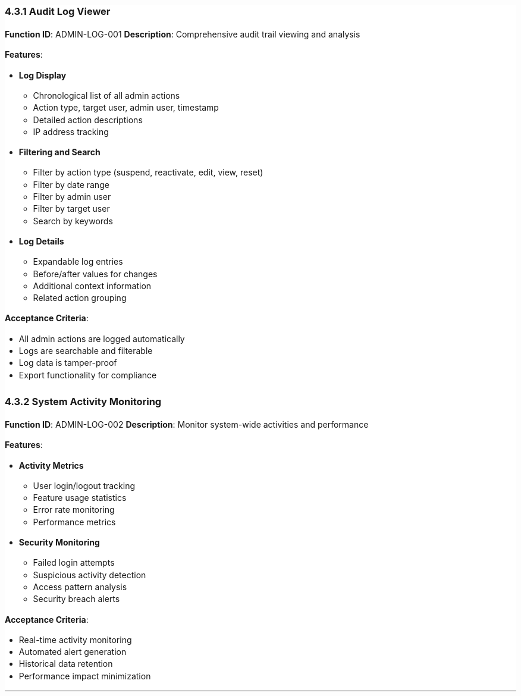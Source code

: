 ### 4.3.1 Audit Log Viewer
**Function ID**: ADMIN-LOG-001
**Description**: Comprehensive audit trail viewing and analysis

**Features**:
- **Log Display**
  - Chronological list of all admin actions
  - Action type, target user, admin user, timestamp
  - Detailed action descriptions
  - IP address tracking

- **Filtering and Search**
  - Filter by action type (suspend, reactivate, edit, view, reset)
  - Filter by date range
  - Filter by admin user
  - Filter by target user
  - Search by keywords

- **Log Details**
  - Expandable log entries
  - Before/after values for changes
  - Additional context information
  - Related action grouping

**Acceptance Criteria**:
- All admin actions are logged automatically
- Logs are searchable and filterable
- Log data is tamper-proof
- Export functionality for compliance

### 4.3.2 System Activity Monitoring
**Function ID**: ADMIN-LOG-002
**Description**: Monitor system-wide activities and performance

**Features**:
- **Activity Metrics**
  - User login/logout tracking
  - Feature usage statistics
  - Error rate monitoring
  - Performance metrics

- **Security Monitoring**
  - Failed login attempts
  - Suspicious activity detection
  - Access pattern analysis
  - Security breach alerts

**Acceptance Criteria**:
- Real-time activity monitoring
- Automated alert generation
- Historical data retention
- Performance impact minimization

---
